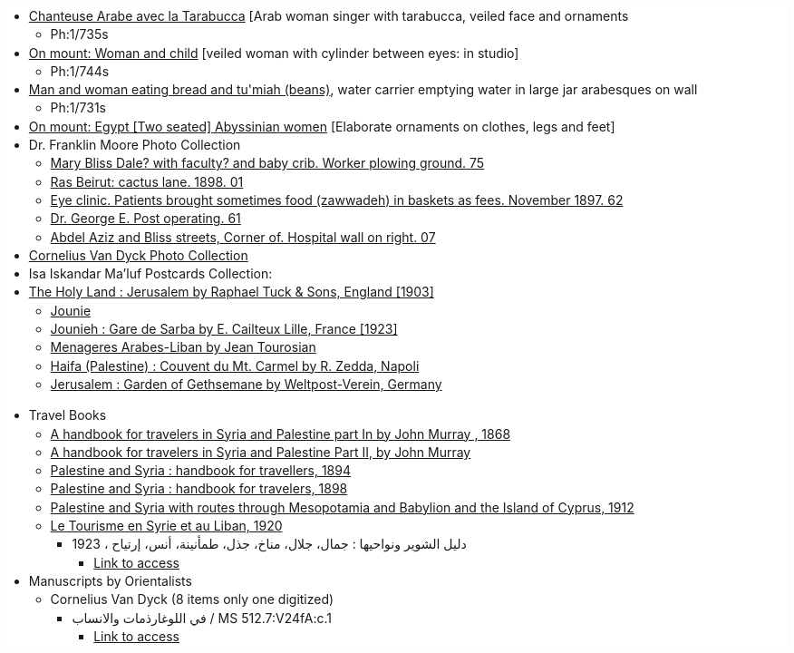   * [Chanteuse Arabe avec la Tarabucca](https://lib-webarchive.aub.edu.lb/BorreLudvigsen/https:/almashriq.hiof.no/ddc/projects/jafet/blatchford/html/733.html) [Arab woman singer with tarabucca, veiled face and ornaments
    * Ph:1/735s
  * [On mount: Woman and child](https://lib-webarchive.aub.edu.lb/BorreLudvigsen/https:/almashriq.hiof.no/ddc/projects/jafet/blatchford/html/735s.html) [veiled woman with cylinder between eyes: in studio]
    * Ph:1/744s
  * [Man and woman eating bread and tu'miah (beans)](https://lib-webarchive.aub.edu.lb/BorreLudvigsen/https:/almashriq.hiof.no/ddc/projects/jafet/blatchford/html/744s.html), water carrier emptying water in large jar arabesques on wall
    * Ph:1/731s
  * [On mount: Egypt [Two seated] Abyssinian women](https://lib-webarchive.aub.edu.lb/BorreLudvigsen/https:/almashriq.hiof.no/ddc/projects/jafet/blatchford/html/731s.html) [Elaborate ornaments on clothes, legs and feet]
  * Dr. Franklin Moore Photo Collection
    * [Mary Bliss Dale? with faculty? and baby crib. Worker plowing ground. 75](https://lib-webarchive.aub.edu.lb/BorreLudvigsen/mp_/https:/almashriq.hiof.no/ddc/projects/jafet/moore/75.html)
    * [Ras Beirut: cactus lane. 1898. 01](https://lib-webarchive.aub.edu.lb/BorreLudvigsen/mp_/https:/almashriq.hiof.no/ddc/projects/jafet/moore/01.html)
    * [Eye clinic. Patients brought sometimes food (zawwadeh) in baskets as fees. November 1897. 62](https://lib-webarchive.aub.edu.lb/BorreLudvigsen/mp_/https:/almashriq.hiof.no/ddc/projects/jafet/moore/62.html)
    * [Dr. George E. Post operating. 61](https://lib-webarchive.aub.edu.lb/BorreLudvigsen/mp_/https:/almashriq.hiof.no/ddc/projects/jafet/moore/61.html)
    * [Abdel Aziz and Bliss streets, Corner of. Hospital wall on right. 07](https://lib-webarchive.aub.edu.lb/BorreLudvigsen/mp_/https:/almashriq.hiof.no/ddc/projects/jafet/moore/07.html)
  * [Cornelius Van Dyck Photo Collection](https://libcat.aub.edu.lb/record=b1367941~S1)
  * Isa Iskandar Ma’luf Postcards Collection:
  * [The Holy Land : Jerusalem by Raphael Tuck & Sons, England [1903]](https://libraries.aub.edu.lb/xtf/view?docId=postcards/ark86073b3m594/ark86073b3m594.xml;query=Publisher;brand=postcards;si=1)
    * [Jounie](https://libraries.aub.edu.lb/xtf/view?docId=postcards/ark86073b32595/ark86073b32595.xml&brand=postcards&externalv=1)
    * [Jounieh : Gare de Sarba by E. Cailteux Lille, France [1923]](https://libraries.aub.edu.lb/xtf/view?docId=postcards/ark86073b39p4m/ark86073b39p4m.xml&brand=postcards&externalv=1)
    * [Menageres Arabes-Liban by Jean Tourosian](https://libraries.aub.edu.lb/xtf/view?docId=postcards/ark86073b3nc7r/ark86073b3nc7r.xml;query=-%09Menageres%20Arabes-Liban;brand=postcards;si=1)
    * [Haifa (Palestine) : Couvent du Mt. Carmel by R. Zedda, Napoli](https://libraries.aub.edu.lb/xtf/view?docId=postcards/ark86073b3m88s/ark86073b3m88s.xml&brand=postcards&externalv=1)
    * [Jerusalem : Garden of Gethsemane by Weltpost-Verein, Germany  ](https://libraries.aub.edu.lb/xtf/view?docId=postcards/ark86073b3rw2z/ark86073b3rw2z.xml;query=Weltpost-Verein;brand=postcards;si=1)
- Travel Books
  * [A handbook for travelers in Syria and Palestine part In by John Murray , 1868](https://libraries.aub.edu.lb/xtf/view?docId=ulbooks/ark86073b3cc78/ark86073b3cc78.xml;query=;brand=travelbooks;si=9#page/1/mode/2up)
  * [A handbook for travelers in Syria and Palestine Part II,  by John Murray](https://libraries.aub.edu.lb/xtf/view?docId=ulbooks/ark86073b37p40/ark86073b37p40.xml;query=;brand=travelbooks;si=7)
  * [Palestine and Syria : handbook for travellers, 1894](https://libraries.aub.edu.lb/xtf/view?docId=ulbooks/ark86073b3159v/ark86073b3159v.xml;query=;brand=travelbooks;si=2#page/1/mode/2up)
  * [Palestine and Syria : handbook for travelers, 1898](https://libraries.aub.edu.lb/xtf/view?docId=ulbooks/ark86073b3wc7x/ark86073b3wc7x.xml;query=;brand=travelbooks;si=18#page/1/mode/2up)
  * [Palestine and Syria with routes through Mesopotamia and Babylion and the Island of Cyprus, 1912](https://libraries.aub.edu.lb/xtf/view?docId=ulbooks/ark86073b3rp4n/ark86073b3rp4n.xml;query=;brand=travelbooks;si=16)
  * [Le Tourisme en Syrie et au Liban, 1920](https://libraries.aub.edu.lb/xtf/view?docId=ulbooks/ark86073b3301q/ark86073b3301q.xml;query=;brand=travelbooks;si=3)
      * دليل الشوير ونواحيها : جمال، جلال، مناخ، جذل، طمأنينة، أنس، إرتياح ، 1923
        * [Link to access](https://libraries.aub.edu.lb/xtf/view?docId=ulbooks/ark86073b34s3q/ark86073b34s3q.xml;query=;brand=travelbooks;si=5) 
- Manuscripts by Orientalists
  * Cornelius Van Dyck (8 items only one digitized)
    * في اللوغارذمات والانساب / MS 512.7:V24fA:c.1 
      * [Link to access](https://libcat.aub.edu.lb/search~S1?/cMS+512.7%3AV24fA%3Ac.1/c512.7%3Av24fa%3Ac.1/-3,-1,,E/browse) 